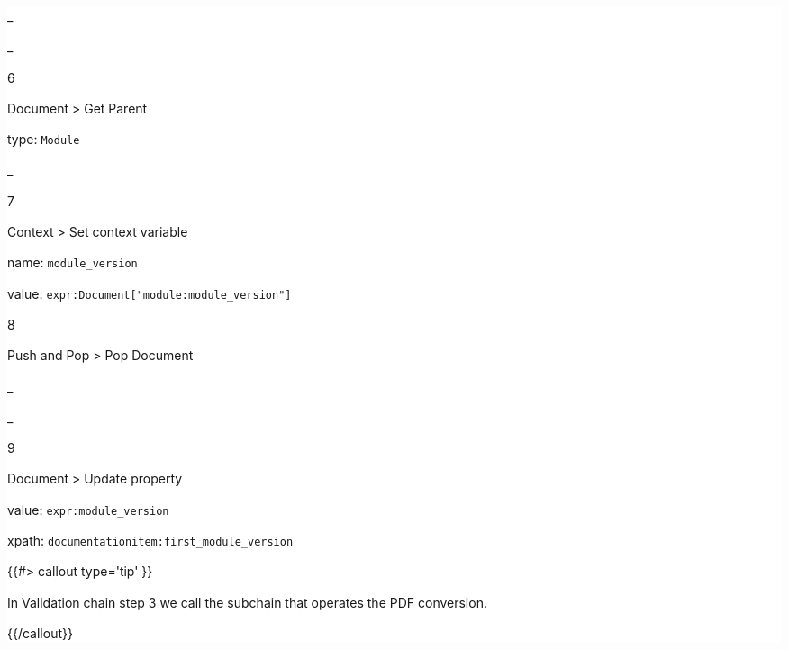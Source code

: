 _

</td><td colspan="1">

_

</td></tr><tr><td colspan="1">

6

</td><td colspan="1">

Document > Get Parent

</td><td colspan="1">

type: `Module`

</td><td colspan="1">

_

</td></tr><tr><td colspan="1">

7

</td><td colspan="1">

Context > Set context variable

</td><td colspan="1">

name: `module_version`

</td><td colspan="1">

value: `expr:Document["module:module_version"]`

</td></tr><tr><td colspan="1">

8

</td><td colspan="1">

Push and Pop > Pop Document

</td><td colspan="1">

_

</td><td colspan="1">

_

</td></tr><tr><td colspan="1">

9

</td><td colspan="1">

Document > Update property

</td><td colspan="1">

value: `expr:module_version`

</td><td colspan="1">

xpath: `documentationitem:first_module_version`

</td></tr></tbody></table></div>{{#> callout type='tip' }}

In Validation chain step 3 we call the subchain that operates the PDF conversion.

{{/callout}}